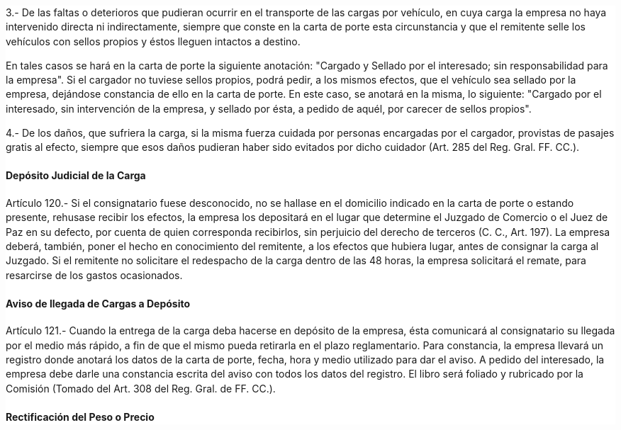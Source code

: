 3.-  De  las  faltas  o  deterioros  que  pudieran  ocurrir  en  el transporte de las cargas por  vehículo, en cuya carga la empresa no haya intervenido directa ni indirectamente,  siempre  que conste en la carta de porte esta circunstancia y que el remitente  selle  los vehículos  con  sellos propios y éstos  lleguen intactos a destino.

En  tales  casos  se  hará  en  la  carta  de  porte  la  siguiente anotación: "Cargado y Sellado por el interesado; sin responsabilidad para  la empresa". Si el cargador no tuviese sellos propios, podrá pedir, a  los  mismos  efectos, que el vehículo sea sellado por la empresa, dejándose constancia de ello  en la carta de  porte.  En  este  caso,  se  anotará en la misma, lo siguiente: "Cargado  por  el interesado, sin intervención  de  la  empresa,  y sellado por ésta,  a  pedido  de  aquél,  por  carecer  de  sellos propios".

4.- De los  daños,  que  sufriera  la  carga,  si  la  misma fuerza cuidada por personas  encargadas  por  el cargador, provistas  de pasajes  gratis al efecto, siempre que esos  daños  pudieran  haber sido evitados por dicho cuidador (Art. 285 del Reg. Gral. FF. CC.).

#### Depósito Judicial de la Carga

<a id="120"></a>
Artículo  120.-  Si  el consignatario fuese desconocido, no se hallase en el domicilio indicado  en  la  carta  de porte o estando presente, rehusase recibir los efectos, la empresa  los  depositará en el lugar que determine el Juzgado de Comercio o el Juez  de  Paz en  su  defecto,  por  cuenta  de quien corresponda recibirlos, sin perjuicio del derecho de terceros  (C.  C.,  Art. 197). La empresa deberá,  también, poner el hecho en conocimiento del remitente,  a los efectos  que  hubiera  lugar,  antes  de  consignar la carga al Juzgado. Si el remitente no solicitare el redespacho  de  la  carga dentro de  las  48  horas,  la  empresa solicitará el remate, para resarcirse de los gastos ocasionados.

#### Aviso de llegada de Cargas a Depósito

<a id="121"></a>
Artículo  121.-  Cuando la entrega de la carga deba hacerse en depósito de  la  empresa,  ésta  comunicará  al  consignatario  su llegada por el medio más  rápido,  a  fin  de  que  el mismo pueda retirarla  en el plazo reglamentario. Para constancia,  la  empresa llevará un registro  donde anotará los datos de la carta de porte, fecha, hora y medio utilizado  para dar  el  aviso.  A  pedido del interesado, la empresa debe darle una constancia escrita del  aviso con  todos  los  datos  del  registro.  El  libro será foliado  y rubricado  por  la  Comisión (Tomado del Art. 308 del Reg. Gral. de FF. CC.).

#### Rectificación del Peso o Precio

<a id="122"></a>
